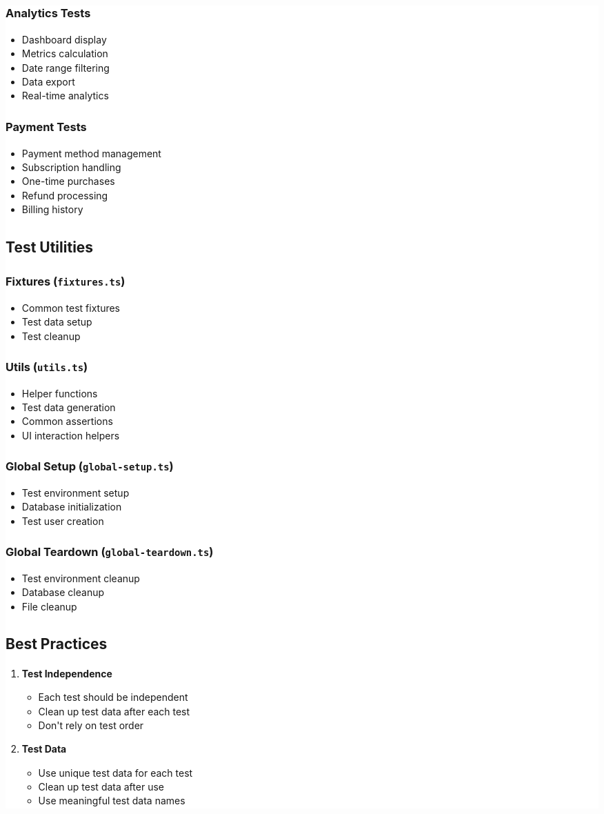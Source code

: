 ### Analytics Tests
- Dashboard display
- Metrics calculation
- Date range filtering
- Data export
- Real-time analytics

### Payment Tests
- Payment method management
- Subscription handling
- One-time purchases
- Refund processing
- Billing history

## Test Utilities

### Fixtures (`fixtures.ts`)
- Common test fixtures
- Test data setup
- Test cleanup

### Utils (`utils.ts`)
- Helper functions
- Test data generation
- Common assertions
- UI interaction helpers

### Global Setup (`global-setup.ts`)
- Test environment setup
- Database initialization
- Test user creation

### Global Teardown (`global-teardown.ts`)
- Test environment cleanup
- Database cleanup
- File cleanup

## Best Practices

1. **Test Independence**
   - Each test should be independent
   - Clean up test data after each test
   - Don't rely on test order

2. **Test Data**
   - Use unique test data for each test
   - Clean up test data after use
   - Use meaningful test data names
